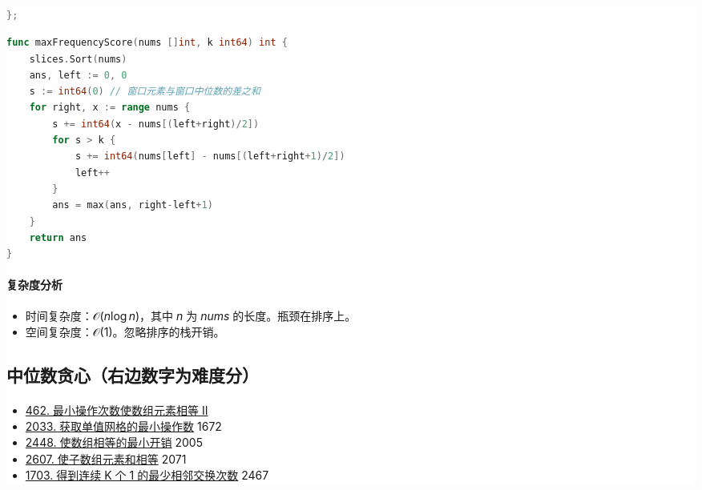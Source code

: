 ```cpp [sol-C++]
};
```

```go [sol-Go]
func maxFrequencyScore(nums []int, k int64) int {
	slices.Sort(nums)
	ans, left := 0, 0
	s := int64(0) // 窗口元素与窗口中位数的差之和
	for right, x := range nums {
		s += int64(x - nums[(left+right)/2])
		for s > k {
			s += int64(nums[left] - nums[(left+right+1)/2])
			left++
		}
		ans = max(ans, right-left+1)
	}
	return ans
}
```

#### 复杂度分析

- 时间复杂度：$\mathcal{O}(n\log n)$，其中 $n$ 为 $\textit{nums}$ 的长度。瓶颈在排序上。
- 空间复杂度：$\mathcal{O}(1)$。忽略排序的栈开销。

## 中位数贪心（右边数字为难度分）

- [462. 最小操作次数使数组元素相等 II](https://leetcode.cn/problems/minimum-moves-to-equal-array-elements-ii/)
- [2033. 获取单值网格的最小操作数](https://leetcode.cn/problems/minimum-operations-to-make-a-uni-value-grid/) 1672
- [2448. 使数组相等的最小开销](https://leetcode.cn/problems/minimum-cost-to-make-array-equal/) 2005
- [2607. 使子数组元素和相等](https://leetcode.cn/problems/make-k-subarray-sums-equal/) 2071
- [1703. 得到连续 K 个 1 的最少相邻交换次数](https://leetcode.cn/problems/minimum-adjacent-swaps-for-k-consecutive-ones/) 2467
